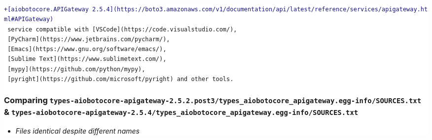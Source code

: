 ```diff
+[aiobotocore.APIGateway 2.5.4](https://boto3.amazonaws.com/v1/documentation/api/latest/reference/services/apigateway.html#APIGateway)
 service compatible with [VSCode](https://code.visualstudio.com/),
 [PyCharm](https://www.jetbrains.com/pycharm/),
 [Emacs](https://www.gnu.org/software/emacs/),
 [Sublime Text](https://www.sublimetext.com/),
 [mypy](https://github.com/python/mypy),
 [pyright](https://github.com/microsoft/pyright) and other tools.
```

### Comparing `types-aiobotocore-apigateway-2.5.2.post3/types_aiobotocore_apigateway.egg-info/SOURCES.txt` & `types-aiobotocore-apigateway-2.5.4/types_aiobotocore_apigateway.egg-info/SOURCES.txt`

 * *Files identical despite different names*


